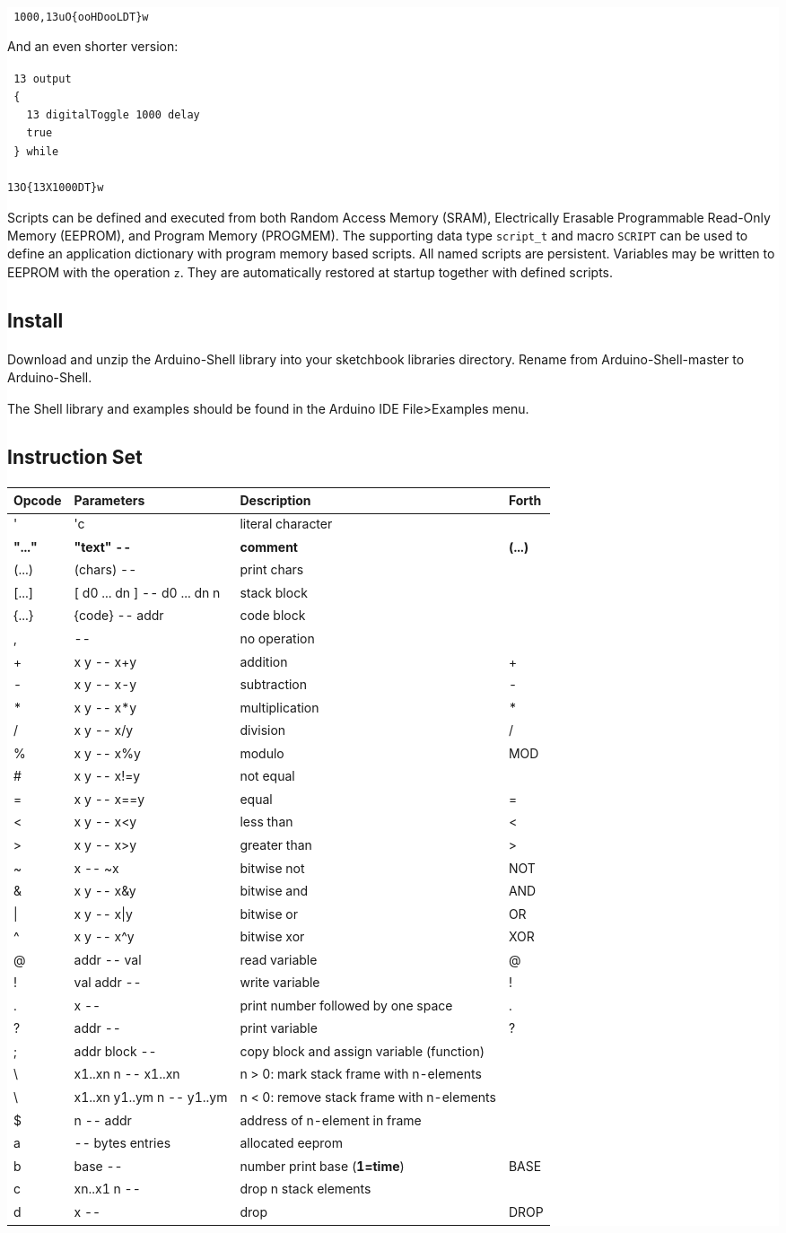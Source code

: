 ```
 1000,13uO{ooHDooLDT}w
```
And an even shorter version:
```
 13 output
 {
   13 digitalToggle 1000 delay
   true
 } while

13O{13X1000DT}w
```
Scripts can be defined and executed from both Random Access Memory
(SRAM), Electrically Erasable Programmable Read-Only Memory (EEPROM),
and Program Memory (PROGMEM). The supporting data type `script_t` and
macro `SCRIPT` can be used to define an application dictionary with
program memory based scripts. All named scripts are persistent.
Variables may be written to EEPROM with the operation `z`. They are
automatically restored at startup together with defined scripts.

## Install

Download and unzip the Arduino-Shell library into your sketchbook
libraries directory. Rename from Arduino-Shell-master to Arduino-Shell.

The Shell library and examples should be found in the Arduino IDE
File>Examples menu.

## Instruction Set

Opcode | Parameters | Description | Forth
-------|:-----------|:------------|:-----
' | 'c | literal character |
**"..."** | **"text" --** | **comment** | **(...)**
(...) | (chars) -- | print chars |
[...] | [ d0 ... dn ] -- d0 ... dn n | stack block
{...} | {code} -- addr | code block 
, | -- | no operation |
&#43; | x y -- x+y | addition | +
&#45; | x y -- x-y | subtraction | -
&#42; | x y -- x*y | multiplication | *
/ | x y -- x/y | division | /
% | x y -- x%y | modulo | MOD
&#35; | x y -- x!=y | not equal |
= | x y -- x==y | equal | =
< | x y -- x<y | less than | <
&#62; | x y -- x>y | greater than | >
~ | x -- ~x | bitwise not | NOT
& | x y -- x&y | bitwise and | AND
&#124; | x y -- x&#124;y | bitwise or | OR
^ | x y -- x^y | bitwise xor | XOR
@ | addr -- val | read variable | @
! | val addr -- | write variable | !
. | x -- | print number followed by one space | .
? | addr -- | print variable | ?
; | addr block -- | copy block and assign variable (function) |
\ | x1..xn n -- x1..xn | n > 0: mark stack frame with n-elements |
\ | x1..xn y1..ym n -- y1..ym | n < 0: remove stack frame with n-elements |
$ | n -- addr | address of n-element in frame |
a | -- bytes entries | allocated eeprom |
b | base -- | number print base (**1=time**) | BASE
c | xn..x1 n -- | drop n stack elements |
d | x -- | drop | DROP